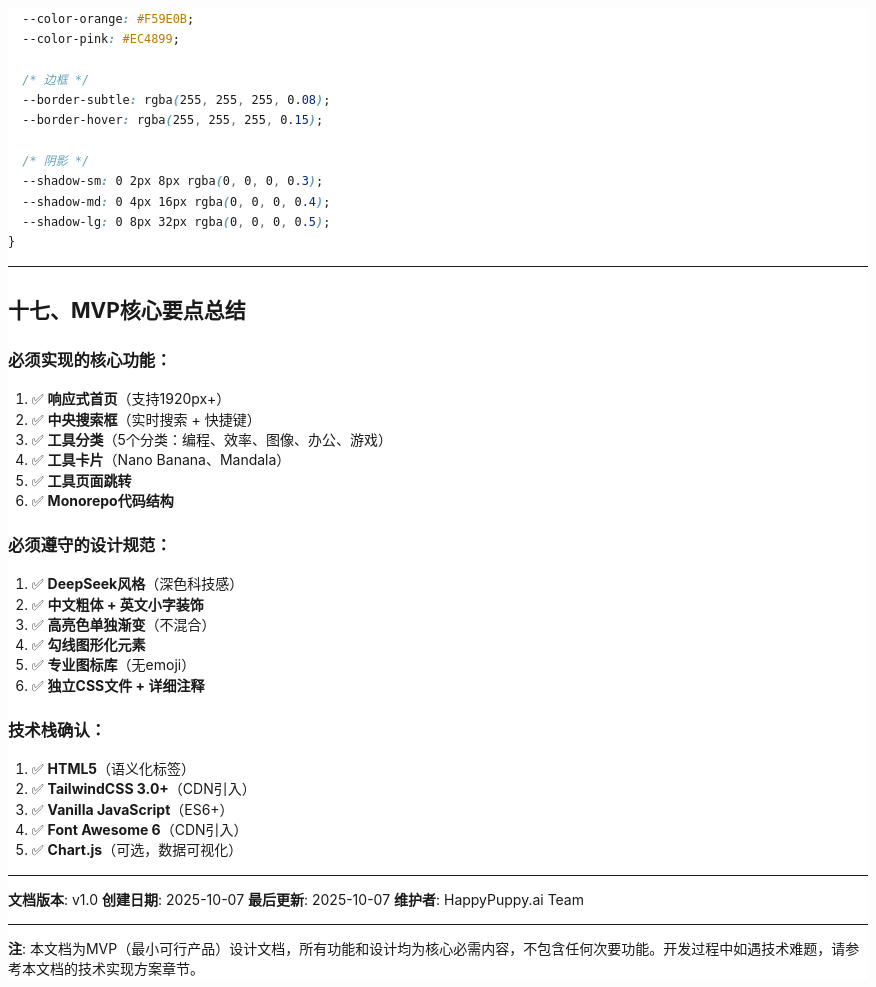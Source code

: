 ```css
  --color-orange: #F59E0B;
  --color-pink: #EC4899;

  /* 边框 */
  --border-subtle: rgba(255, 255, 255, 0.08);
  --border-hover: rgba(255, 255, 255, 0.15);

  /* 阴影 */
  --shadow-sm: 0 2px 8px rgba(0, 0, 0, 0.3);
  --shadow-md: 0 4px 16px rgba(0, 0, 0, 0.4);
  --shadow-lg: 0 8px 32px rgba(0, 0, 0, 0.5);
}
```

---

## 十七、MVP核心要点总结

### 必须实现的核心功能：
1. ✅ **响应式首页**（支持1920px+）
2. ✅ **中央搜索框**（实时搜索 + 快捷键）
3. ✅ **工具分类**（5个分类：编程、效率、图像、办公、游戏）
4. ✅ **工具卡片**（Nano Banana、Mandala）
5. ✅ **工具页面跳转**
6. ✅ **Monorepo代码结构**

### 必须遵守的设计规范：
1. ✅ **DeepSeek风格**（深色科技感）
2. ✅ **中文粗体 + 英文小字装饰**
3. ✅ **高亮色单独渐变**（不混合）
4. ✅ **勾线图形化元素**
5. ✅ **专业图标库**（无emoji）
6. ✅ **独立CSS文件 + 详细注释**

### 技术栈确认：
1. ✅ **HTML5**（语义化标签）
2. ✅ **TailwindCSS 3.0+**（CDN引入）
3. ✅ **Vanilla JavaScript**（ES6+）
4. ✅ **Font Awesome 6**（CDN引入）
5. ✅ **Chart.js**（可选，数据可视化）

---

**文档版本**: v1.0
**创建日期**: 2025-10-07
**最后更新**: 2025-10-07
**维护者**: HappyPuppy.ai Team

---

**注**: 本文档为MVP（最小可行产品）设计文档，所有功能和设计均为核心必需内容，不包含任何次要功能。开发过程中如遇技术难题，请参考本文档的技术实现方案章节。
